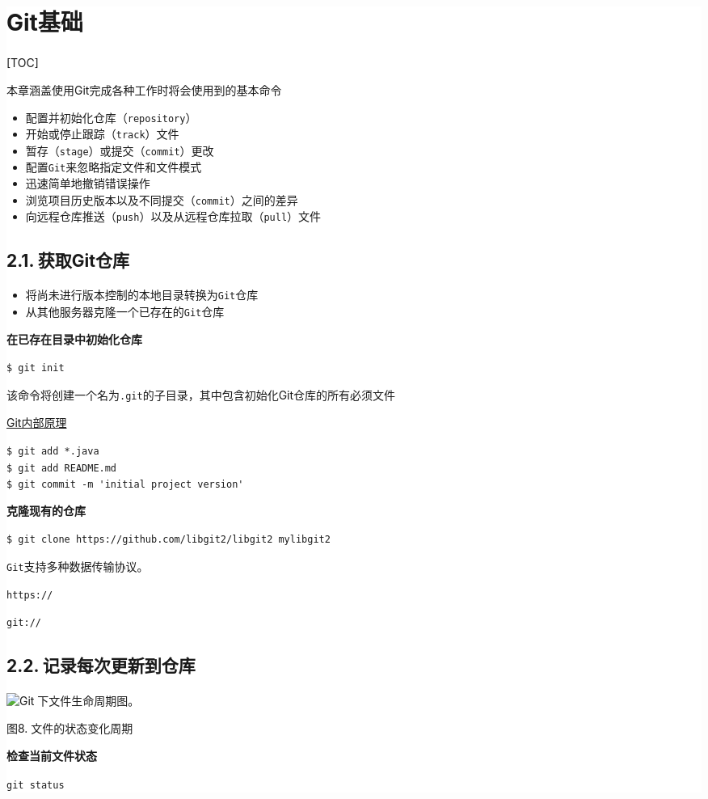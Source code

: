 # Git基础

[TOC]

本章涵盖使用Git完成各种工作时将会使用到的基本命令

* 配置并初始化仓库（`repository`）
* 开始或停止跟踪（`track`）文件
* 暂存（`stage`）或提交（`commit`）更改
* 配置`Git`来忽略指定文件和文件模式
* 迅速简单地撤销错误操作
* 浏览项目历史版本以及不同提交（`commit`）之间的差异
* 向远程仓库推送（`push`）以及从远程仓库拉取（`pull`）文件

## 2.1. 获取Git仓库

* 将尚未进行版本控制的本地目录转换为`Git`仓库
* 从其他服务器克隆一个已存在的`Git`仓库

**在已存在目录中初始化仓库**

```shell
$ git init
```

该命令将创建一个名为`.git`的子目录，其中包含初始化Git仓库的所有必须文件

[Git内部原理](https://git-scm.com/book/zh/v2/ch00/ch10-git-internals)

```shell
$ git add *.java
$ git add README.md
$ git commit -m 'initial project version'
```

**克隆现有的仓库**

```shell
$ git clone https://github.com/libgit2/libgit2 mylibgit2
```

`Git`支持多种数据传输协议。

`https://`

`git://`

## 2.2. 记录每次更新到仓库

![Git 下文件生命周期图。](https://git-scm.com/book/en/v2/images/lifecycle.png)

图8. 文件的状态变化周期

**检查当前文件状态**

`git status`
